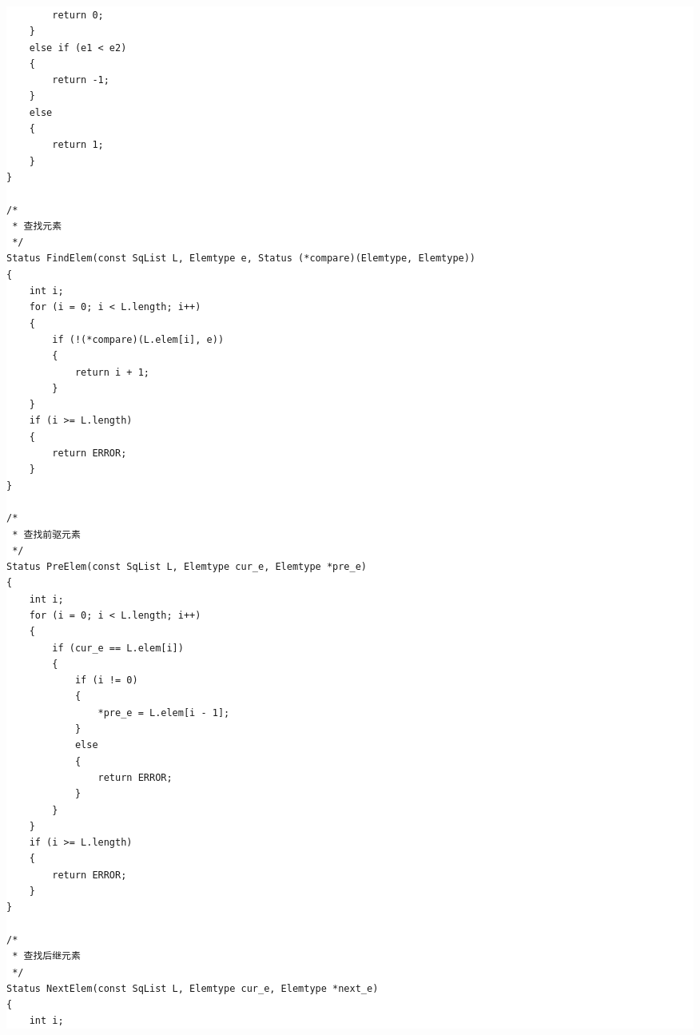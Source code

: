 ```
		return 0;
	}
	else if (e1 < e2)
	{
		return -1;
	}
	else
	{
		return 1;
	}
}

/*
 * 查找元素
 */
Status FindElem(const SqList L, Elemtype e, Status (*compare)(Elemtype, Elemtype))
{
	int i;
	for (i = 0; i < L.length; i++)
	{
		if (!(*compare)(L.elem[i], e))
		{
			return i + 1;
		}
	}
	if (i >= L.length)
	{
		return ERROR;
	}
}

/*
 * 查找前驱元素
 */
Status PreElem(const SqList L, Elemtype cur_e, Elemtype *pre_e)
{
	int i;
	for (i = 0; i < L.length; i++)
	{
		if (cur_e == L.elem[i])
		{
			if (i != 0)
			{
				*pre_e = L.elem[i - 1];
			}
			else
			{
				return ERROR;
			}
		}
	}
	if (i >= L.length)
	{
		return ERROR;
	}
}

/*
 * 查找后继元素
 */
Status NextElem(const SqList L, Elemtype cur_e, Elemtype *next_e)
{
	int i;
```